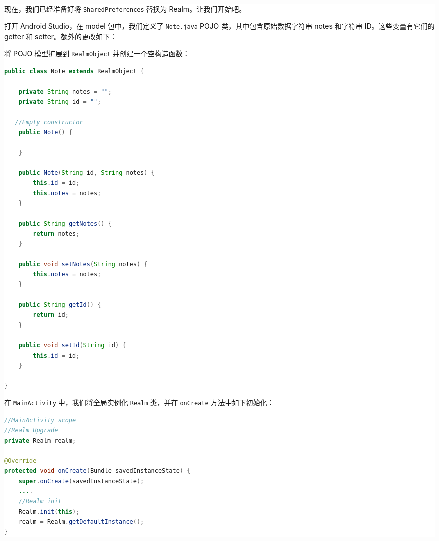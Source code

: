 现在，我们已经准备好将 `SharedPreferences` 替换为 Realm。让我们开始吧。

打开 Android Studio，在 model 包中，我们定义了 `Note.java` POJO 类，其中包含原始数据字符串 notes 和字符串 ID。这些变量有它们的 getter 和 setter。额外的更改如下：

将 POJO 模型扩展到 `RealmObject` 并创建一个空构造函数：

```java
public class Note extends RealmObject {

    private String notes = "";
    private String id = "";

   //Empty constructor
    public Note() {

    }

    public Note(String id, String notes) {
        this.id = id;
        this.notes = notes;
    }

    public String getNotes() {
        return notes;
    }

    public void setNotes(String notes) {
        this.notes = notes;
    }

    public String getId() {
        return id;
    }

    public void setId(String id) {
        this.id = id;
    }

}

```

在 `MainActivity` 中，我们将全局实例化 `Realm` 类，并在 `onCreate` 方法中如下初始化：

```java
//MainActivity scope
//Realm Upgrade
private Realm realm;

@Override
protected void onCreate(Bundle savedInstanceState) {
    super.onCreate(savedInstanceState);
    ....
    //Realm init
    Realm.init(this);
    realm = Realm.getDefaultInstance();
}

```
